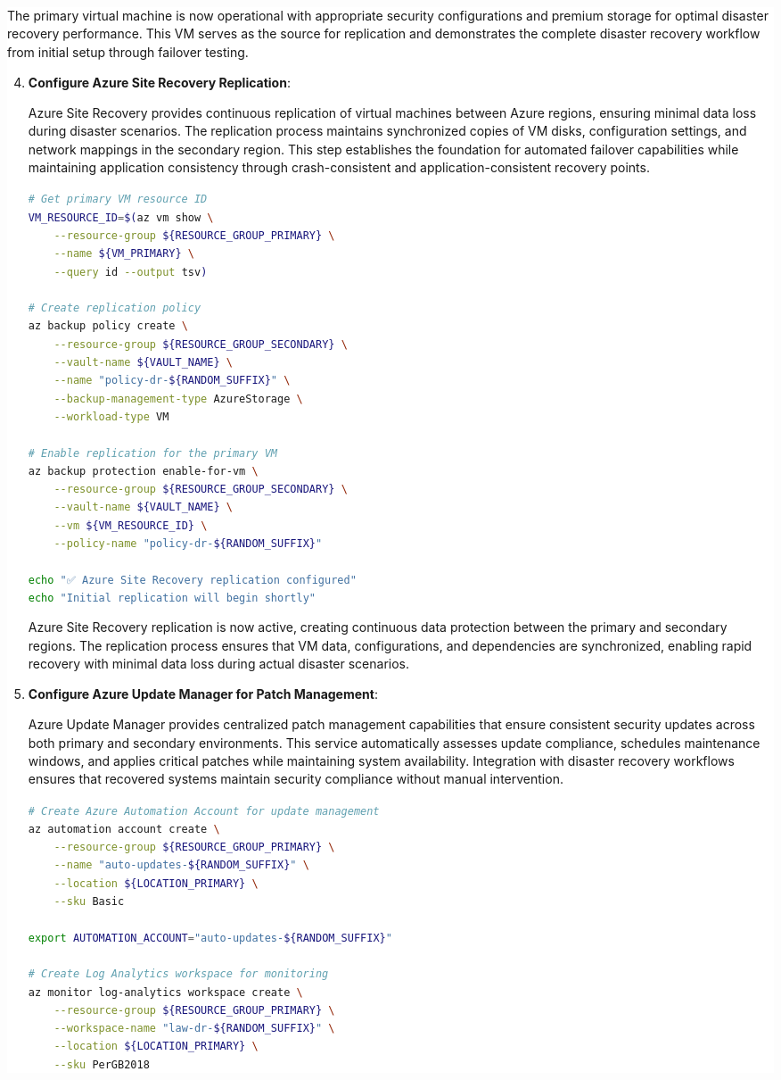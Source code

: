    The primary virtual machine is now operational with appropriate security configurations and premium storage for optimal disaster recovery performance. This VM serves as the source for replication and demonstrates the complete disaster recovery workflow from initial setup through failover testing.

4. **Configure Azure Site Recovery Replication**:

   Azure Site Recovery provides continuous replication of virtual machines between Azure regions, ensuring minimal data loss during disaster scenarios. The replication process maintains synchronized copies of VM disks, configuration settings, and network mappings in the secondary region. This step establishes the foundation for automated failover capabilities while maintaining application consistency through crash-consistent and application-consistent recovery points.

   ```bash
   # Get primary VM resource ID
   VM_RESOURCE_ID=$(az vm show \
       --resource-group ${RESOURCE_GROUP_PRIMARY} \
       --name ${VM_PRIMARY} \
       --query id --output tsv)
   
   # Create replication policy
   az backup policy create \
       --resource-group ${RESOURCE_GROUP_SECONDARY} \
       --vault-name ${VAULT_NAME} \
       --name "policy-dr-${RANDOM_SUFFIX}" \
       --backup-management-type AzureStorage \
       --workload-type VM
   
   # Enable replication for the primary VM
   az backup protection enable-for-vm \
       --resource-group ${RESOURCE_GROUP_SECONDARY} \
       --vault-name ${VAULT_NAME} \
       --vm ${VM_RESOURCE_ID} \
       --policy-name "policy-dr-${RANDOM_SUFFIX}"
   
   echo "✅ Azure Site Recovery replication configured"
   echo "Initial replication will begin shortly"
   ```

   Azure Site Recovery replication is now active, creating continuous data protection between the primary and secondary regions. The replication process ensures that VM data, configurations, and dependencies are synchronized, enabling rapid recovery with minimal data loss during actual disaster scenarios.

5. **Configure Azure Update Manager for Patch Management**:

   Azure Update Manager provides centralized patch management capabilities that ensure consistent security updates across both primary and secondary environments. This service automatically assesses update compliance, schedules maintenance windows, and applies critical patches while maintaining system availability. Integration with disaster recovery workflows ensures that recovered systems maintain security compliance without manual intervention.

   ```bash
   # Create Azure Automation Account for update management
   az automation account create \
       --resource-group ${RESOURCE_GROUP_PRIMARY} \
       --name "auto-updates-${RANDOM_SUFFIX}" \
       --location ${LOCATION_PRIMARY} \
       --sku Basic
   
   export AUTOMATION_ACCOUNT="auto-updates-${RANDOM_SUFFIX}"
   
   # Create Log Analytics workspace for monitoring
   az monitor log-analytics workspace create \
       --resource-group ${RESOURCE_GROUP_PRIMARY} \
       --workspace-name "law-dr-${RANDOM_SUFFIX}" \
       --location ${LOCATION_PRIMARY} \
       --sku PerGB2018
   ```